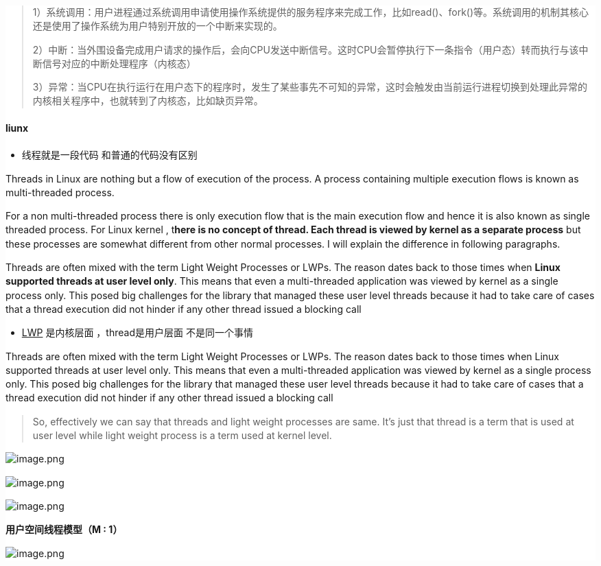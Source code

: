 > 1）系统调用：用户进程通过系统调用申请使用操作系统提供的服务程序来完成工作，比如read()、fork()等。系统调用的机制其核心还是使用了操作系统为用户特别开放的一个中断来实现的。
>
> 2）中断：当外围设备完成用户请求的操作后，会向CPU发送中断信号。这时CPU会暂停执行下一条指令（用户态）转而执行与该中断信号对应的中断处理程序（内核态）
>
> 3）异常：当CPU在执行运行在用户态下的程序时，发生了某些事先不可知的异常，这时会触发由当前运行进程切换到处理此异常的内核相关程序中，也就转到了内核态，比如缺页异常。
>
> 



#### liunx

- 线程就是一段代码 和普通的代码没有区别

Threads in Linux are nothing but a flow of execution of the process. A process containing multiple execution flows is known as multi-threaded process.

For a non multi-threaded process there is only execution flow that is the main execution flow and hence it is also known as single threaded process. For Linux kernel , t**here is no concept of thread. Each thread is viewed by kernel as a separate process** but these processes are somewhat different from other normal processes. I will explain the difference in following paragraphs.



 Threads are often mixed with the term Light Weight Processes or LWPs. The reason dates back to those times when **Linux supported threads at user level only**. This means that even a multi-threaded application was viewed by kernel as a single process only. This posed big challenges for the library that managed these user level threads because it had to take care of cases that a thread execution did not hinder if any other thread issued a blocking call 



- [LWP](https://www.thegeekstuff.com/2013/11/linux-process-and-threads/)  是内核层面 ，thread是用户层面 不是同一个事情  

 Threads are often mixed with the term Light Weight Processes or LWPs. The reason dates back to those times when Linux supported threads at user level only. This means that even a multi-threaded application was viewed by kernel as a single process only. This posed big challenges for the library that managed these user level threads because it had to take care of cases that a thread execution did not hinder if any other thread issued a blocking call 

> So, effectively we can say that threads and light weight processes are same. It’s just that thread is a term that is used at user level while light weight process is a term used at kernel level. 



![image.png](https://i.loli.net/2019/11/16/RUSwTZaedrMYEGO.png)

![image.png](https://i.loli.net/2019/11/16/6izUwnchu3sC2oK.png)



![image.png](https://i.loli.net/2019/11/16/2VmnPiINjyHgJUz.png)



 **用户空间线程模型（M : 1）** 

![image.png](https://i.loli.net/2019/11/16/YoBe1xCbSrINyw9.png)
